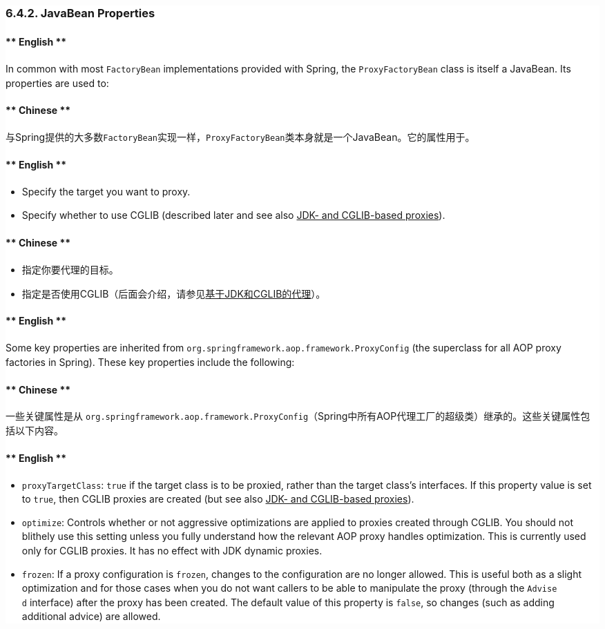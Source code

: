 

### **6.4.2. JavaBean Properties** 



#### ** English **

In common with most `FactoryBean` implementations provided with Spring, the `ProxyFactoryBean` class is itself a JavaBean. Its properties are used to:
#### ** Chinese **

与Spring提供的大多数`FactoryBean`实现一样，`ProxyFactoryBean`类本身就是一个JavaBean。它的属性用于。





#### ** English **

- Specify the target you want to proxy.

- Specify whether to use CGLIB (described later and see also [JDK- and CGLIB-based proxies](https://docs.spring.io/spring/docs/5.2.6.RELEASE/spring-framework-reference/core.html#aop-pfb-proxy-types)).

#### ** Chinese **

- 指定你要代理的目标。

- 指定是否使用CGLIB（后面会介绍，请参见[基于JDK和CGLIB的代理](https://docs.spring.io/spring/docs/5.2.6.RELEASE/spring-framework-reference/core.html#aop-pfb-proxy-types)）。





#### ** English **

Some key properties are inherited from `org.springframework.aop.framework.ProxyConfig` (the superclass for all AOP proxy factories in Spring). These key properties include the following:
#### ** Chinese **

一些关键属性是从 `org.springframework.aop.framework.ProxyConfig`（Spring中所有AOP代理工厂的超级类）继承的。这些关键属性包括以下内容。





#### ** English **

- `proxyTargetClass`: `true` if the target class is to be proxied, rather than the target class’s interfaces. If this property value is set to `true`, then CGLIB proxies are created (but see also [JDK- and CGLIB-based proxies](https://docs.spring.io/spring/docs/5.2.6.RELEASE/spring-framework-reference/core.html#aop-pfb-proxy-types)).

- `optimize`: Controls whether or not aggressive optimizations are applied to proxies created through CGLIB. You should not blithely use this setting unless you fully understand how the relevant AOP proxy handles optimization. This is currently used only for CGLIB proxies. It has no effect with JDK dynamic proxies.

- `frozen`: If a proxy configuration is `frozen`, changes to the configuration are no longer allowed. This is useful both as a slight optimization and for those cases when you do not want callers to be able to manipulate the proxy (through the `Advised` interface) after the proxy has been created. The default value of this property is `false`, so changes (such as adding additional advice) are allowed.
